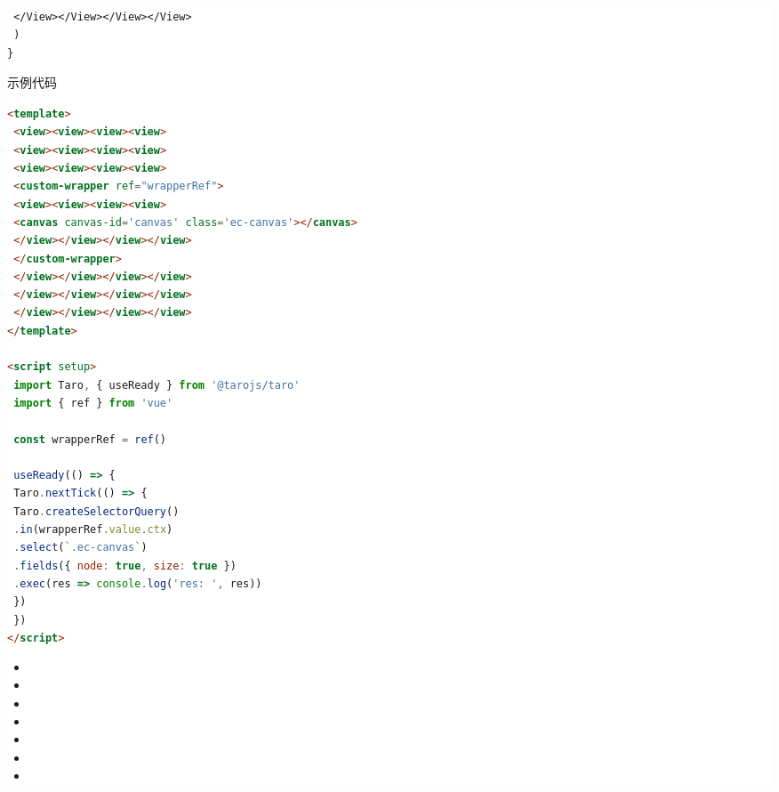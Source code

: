 ```tsx
 </View></View></View></View>
 )
}
```
示例代码
```html
<template>
 <view><view><view><view>
 <view><view><view><view>
 <view><view><view><view>
 <custom-wrapper ref="wrapperRef">
 <view><view><view><view>
 <canvas canvas-id='canvas' class='ec-canvas'></canvas>
 </view></view></view></view>
 </custom-wrapper>
 </view></view></view></view>
 </view></view></view></view>
 </view></view></view></view>
</template>

<script setup>
 import Taro, { useReady } from '@tarojs/taro'
 import { ref } from 'vue'

 const wrapperRef = ref()

 useReady(() => {
 Taro.nextTick(() => {
 Taro.createSelectorQuery()
 .in(wrapperRef.value.ctx)
 .select(`.ec-canvas`)
 .fields({ node: true, size: true })
 .exec(res => console.log('res: ', res))
 })
 })
</script>
```

- 
- 

- 
- 
- 
- 
-
